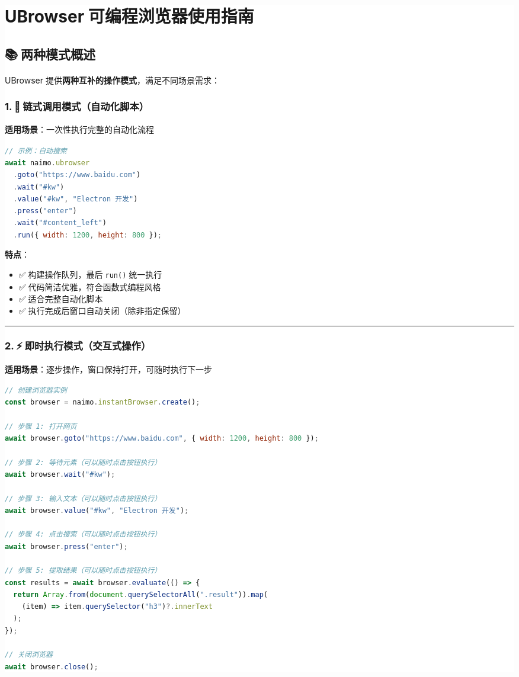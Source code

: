 # UBrowser 可编程浏览器使用指南

## 📚 两种模式概述

UBrowser 提供**两种互补的操作模式**，满足不同场景需求：

### 1. 🔗 链式调用模式（自动化脚本）

**适用场景**：一次性执行完整的自动化流程

```javascript
// 示例：自动搜索
await naimo.ubrowser
  .goto("https://www.baidu.com")
  .wait("#kw")
  .value("#kw", "Electron 开发")
  .press("enter")
  .wait("#content_left")
  .run({ width: 1200, height: 800 });
```

**特点**：

- ✅ 构建操作队列，最后 `run()` 统一执行
- ✅ 代码简洁优雅，符合函数式编程风格
- ✅ 适合完整自动化脚本
- ✅ 执行完成后窗口自动关闭（除非指定保留）

---

### 2. ⚡ 即时执行模式（交互式操作）

**适用场景**：逐步操作，窗口保持打开，可随时执行下一步

```javascript
// 创建浏览器实例
const browser = naimo.instantBrowser.create();

// 步骤 1: 打开网页
await browser.goto("https://www.baidu.com", { width: 1200, height: 800 });

// 步骤 2: 等待元素（可以随时点击按钮执行）
await browser.wait("#kw");

// 步骤 3: 输入文本（可以随时点击按钮执行）
await browser.value("#kw", "Electron 开发");

// 步骤 4: 点击搜索（可以随时点击按钮执行）
await browser.press("enter");

// 步骤 5: 提取结果（可以随时点击按钮执行）
const results = await browser.evaluate(() => {
  return Array.from(document.querySelectorAll(".result")).map(
    (item) => item.querySelector("h3")?.innerText
  );
});

// 关闭浏览器
await browser.close();
```

